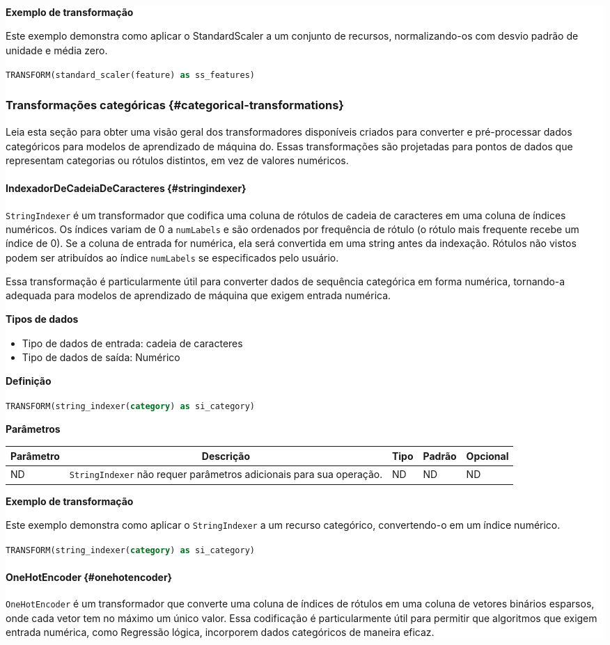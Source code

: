 **Exemplo de transformação**

Este exemplo demonstra como aplicar o StandardScaler a um conjunto de recursos, normalizando-os com desvio padrão de unidade e média zero.

```sql
TRANSFORM(standard_scaler(feature) as ss_features)
```

### Transformações categóricas {#categorical-transformations}

Leia esta seção para obter uma visão geral dos transformadores disponíveis criados para converter e pré-processar dados categóricos para modelos de aprendizado de máquina do. Essas transformações são projetadas para pontos de dados que representam categorias ou rótulos distintos, em vez de valores numéricos.

#### IndexadorDeCadeiaDeCaracteres {#stringindexer}

`StringIndexer` é um transformador que codifica uma coluna de rótulos de cadeia de caracteres em uma coluna de índices numéricos. Os índices variam de 0 a `numLabels` e são ordenados por frequência de rótulo (o rótulo mais frequente recebe um índice de 0). Se a coluna de entrada for numérica, ela será convertida em uma string antes da indexação. Rótulos não vistos podem ser atribuídos ao índice `numLabels` se especificados pelo usuário.

Essa transformação é particularmente útil para converter dados de sequência categórica em forma numérica, tornando-a adequada para modelos de aprendizado de máquina que exigem entrada numérica.



**Tipos de dados**

- Tipo de dados de entrada: cadeia de caracteres
- Tipo de dados de saída: Numérico

**Definição**

```sql
TRANSFORM(string_indexer(category) as si_category)
```

**Parâmetros**

| Parâmetro | Descrição | Tipo | Padrão | Opcional |
|-----------|-------------|------|---------|----------|
| ND | `StringIndexer` não requer parâmetros adicionais para sua operação. | ND | ND | ND |

**Exemplo de transformação**

Este exemplo demonstra como aplicar o `StringIndexer` a um recurso categórico, convertendo-o em um índice numérico.

```sql
TRANSFORM(string_indexer(category) as si_category)
```

#### OneHotEncoder {#onehotencoder}

`OneHotEncoder` é um transformador que converte uma coluna de índices de rótulos em uma coluna de vetores binários esparsos, onde cada vetor tem no máximo um único valor. Essa codificação é particularmente útil para permitir que algoritmos que exigem entrada numérica, como Regressão lógica, incorporem dados categóricos de maneira eficaz.
